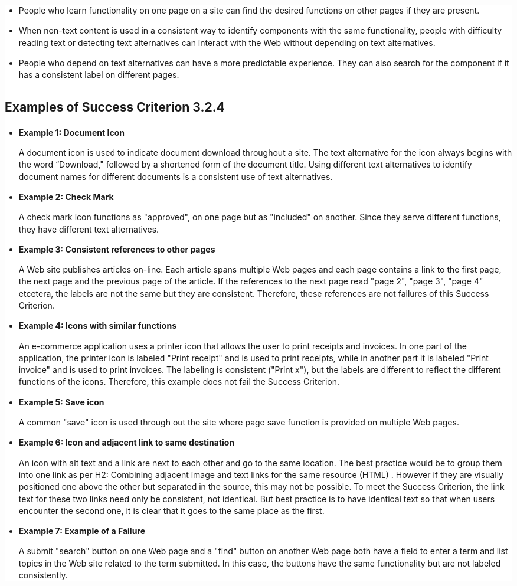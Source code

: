 -   People who learn functionality on one page on a site can find the desired functions on other pages if they are present.

-   When non-text content is used in a consistent way to identify components with the same functionality, people with difficulty reading text or detecting text alternatives can interact with the Web without depending on text alternatives.

-   People who depend on text alternatives can have a more predictable experience. They can also search for the component if it has a consistent label on different pages.

Examples of Success Criterion 3.2.4
-----------------------------------

-   **Example 1: Document Icon**

    A document icon is used to indicate document download throughout a site. The text alternative for the icon always begins with the word “Download," followed by a shortened form of the document title. Using different text alternatives to identify document names for different documents is a consistent use of text alternatives.

-   **Example 2: Check Mark**

    A check mark icon functions as "approved", on one page but as "included" on another. Since they serve different functions, they have different text alternatives.

-   **Example 3: Consistent references to other pages**

    A Web site publishes articles on-line. Each article spans multiple Web pages and each page contains a link to the first page, the next page and the previous page of the article. If the references to the next page read "page 2", "page 3", "page 4" etcetera, the labels are not the same but they are consistent. Therefore, these references are not failures of this Success Criterion.

-   **Example 4: Icons with similar functions**

    An e-commerce application uses a printer icon that allows the user to print receipts and invoices. In one part of the application, the printer icon is labeled "Print receipt" and is used to print receipts, while in another part it is labeled "Print invoice" and is used to print invoices. The labeling is consistent ("Print x"), but the labels are different to reflect the different functions of the icons. Therefore, this example does not fail the Success Criterion.

-   **Example 5: Save icon**

    A common "save" icon is used through out the site where page save function is provided on multiple Web pages.

-   **Example 6: Icon and adjacent link to same destination**

    An icon with alt text and a link are next to each other and go to the same location. The best practice would be to group them into one link as per <a href="http://www.w3.org/TR/2016/NOTE-WCAG20-TECHS-20161007/H2" class="tech-ref">H2: Combining adjacent image and text links for the same resource</a> (HTML) . However if they are visually positioned one above the other but separated in the source, this may not be possible. To meet the Success Criterion, the link text for these two links need only be consistent, not identical. But best practice is to have identical text so that when users encounter the second one, it is clear that it goes to the same place as the first.

-   **Example 7: Example of a Failure**

    A submit "search" button on one Web page and a "find" button on another Web page both have a field to enter a term and list topics in the Web site related to the term submitted. In this case, the buttons have the same functionality but are not labeled consistently.

